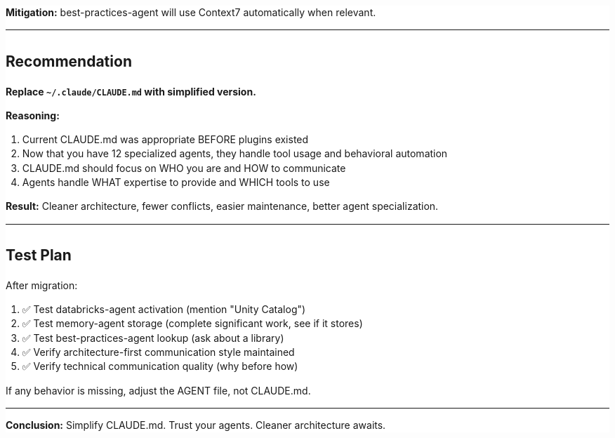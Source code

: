 **Mitigation:** best-practices-agent will use Context7 automatically when relevant.

---

## Recommendation

**Replace `~/.claude/CLAUDE.md` with simplified version.**

**Reasoning:**
1. Current CLAUDE.md was appropriate BEFORE plugins existed
2. Now that you have 12 specialized agents, they handle tool usage and behavioral automation
3. CLAUDE.md should focus on WHO you are and HOW to communicate
4. Agents handle WHAT expertise to provide and WHICH tools to use

**Result:** Cleaner architecture, fewer conflicts, easier maintenance, better agent specialization.

---

## Test Plan

After migration:
1. ✅ Test databricks-agent activation (mention "Unity Catalog")
2. ✅ Test memory-agent storage (complete significant work, see if it stores)
3. ✅ Test best-practices-agent lookup (ask about a library)
4. ✅ Verify architecture-first communication style maintained
5. ✅ Verify technical communication quality (why before how)

If any behavior is missing, adjust the AGENT file, not CLAUDE.md.

---

**Conclusion:** Simplify CLAUDE.md. Trust your agents. Cleaner architecture awaits.
